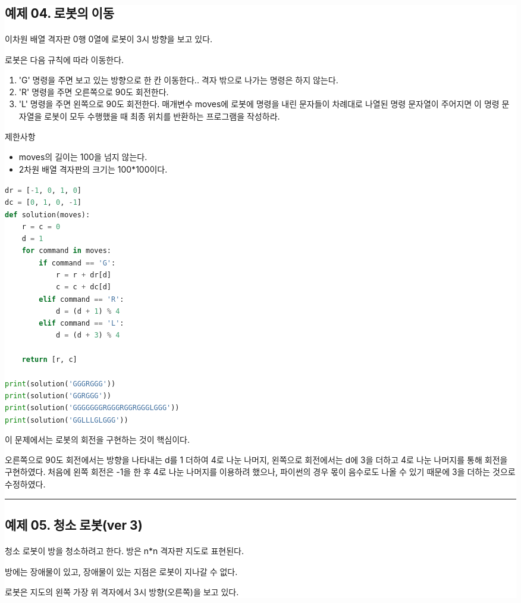 
## 예제 04. 로봇의 이동

이차원 배열 격자판 0행 0열에 로봇이 3시 방향을 보고 있다. 

로봇은 다음 규칙에 따라 이동한다.
1. 'G' 명령을 주면 보고 있는 방향으로 한 칸 이동한다.. 격자 밖으로 나가는 명령은 하지
않는다.
2. 'R' 명령을 주면 오른쪽으로 90도 회전한다.
3. 'L' 명령을 주면 왼쪽으로 90도 회전한다.
매개변수 moves에 로봇에 명령을 내린 문자들이 차례대로 나열된 명령 문자열이 주어지면 이 명령 문자열을 로봇이 모두 수행했을 때 최종 위치를 반환하는 프로그램을 작성하라.

제한사항

- moves의 길이는 100을 넘지 않는다.
- 2차원 배열 격자판의 크기는 100*100이다.

```python
dr = [-1, 0, 1, 0]
dc = [0, 1, 0, -1]
def solution(moves):
    r = c = 0
    d = 1
    for command in moves:  
        if command == 'G':
            r = r + dr[d]
            c = c + dc[d]
        elif command == 'R':
            d = (d + 1) % 4
        elif command == 'L':
            d = (d + 3) % 4

    return [r, c]

print(solution('GGGRGGG'))
print(solution('GGRGGG'))
print(solution('GGGGGGGRGGGRGGRGGGLGGG'))
print(solution('GGLLLGLGGG'))
```

이 문제에서는 로봇의 회전을 구현하는 것이 핵심이다.

오른쪽으로 90도 회전에서는 방향을 나타내는 d를 1 더하여 4로 나눈 나머지, 왼쪽으로 회전에서는 d에 3을 더하고 4로 나눈 나머지를 통해 회전을 구현하였다. 처음에 왼쪽 회전은 -1을 한 후 4로 나눈 나머지를 이용하려 했으나, 파이썬의 경우 몫이 음수로도 나올 수 있기 때문에 3을 더하는 것으로 수정하였다.

---

## 예제 05. 청소 로봇(ver 3)

청소 로봇이 방을 청소하려고 한다. 방은 n*n 격자판 지도로 표현된다.

방에는 장애물이 있고, 장애물이 있는 지점은 로봇이 지나갈 수 없다.

로봇은 지도의 왼쪽 가장 위 격자에서 3시 방향(오른쪽)을 보고 있다.
